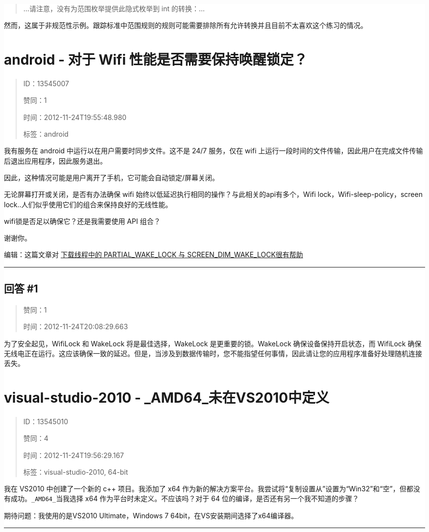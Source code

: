 > ...请注意，没有为范围枚举提供此隐式枚举到 int 的转换：...

然而，这属于非规范性示例。跟踪标准中范围规则的规则可能需要排除所有允许转换并且目前不太喜欢这个练习的情况。

# android - 对于 Wifi 性能是否需要保持唤醒锁定？

> ID：13545007
> 
> 赞同：1
> 
> 时间：2012-11-24T19:55:48.980
> 
> 标签：android

我有服务在 android 中运行以在用户需要时同步文件。这不是 24/7 服务，仅在 wifi 上运行一段时间的文件传输，因此用户在完成文件传输后退出应用程序，因此服务退出。

因此，这种情况可能是用户离开了手机，它可能会自动锁定/屏幕关闭。

无论屏幕打开或关闭，是否有办法确保 wifi 始终以低延迟执行相同的操作？与此相关的api有多个，Wifi lock，Wifi-sleep-policy，screen lock..人们似乎使用它们的组合来保持良好的无线性能。

wifi锁是否足以确保它？还是我需要使用 API 组合？

谢谢你。

编辑：这篇文章对 [下载线程中的 PARTIAL_WAKE_LOCK 与 SCREEN_DIM_WAKE_LOCK很有帮助](https://stackoverflow.com/questions/5183859/partial-wake-lock-vs-screen-dim-wake-lock-in-download-thread?rq=1)

* * *

## 回答 #1

> 赞同：1
> 
> 时间：2012-11-24T20:08:29.663

为了安全起见，WifiLock 和 WakeLock 将是最佳选择，WakeLock 是更重要的锁。WakeLock 确保设备保持开启状态，而 WifiLock 确保无线电正在运行。这应该确保一致的延迟。但是，当涉及到数据传输时，您不能指望任何事情，因此请让您的应用程序准备好处理随机连接丢失。

# visual-studio-2010 - _AMD64_未在VS2010中定义

> ID：13545010
> 
> 赞同：4
> 
> 时间：2012-11-24T19:56:29.167
> 
> 标签：visual-studio-2010, 64-bit

我在 VS2010 中创建了一个新的 c++ 项目。我添加了 x64 作为新的解决方案平台。我尝试将“复制设置从”设置为“Win32”和“空”，但都没有成功。`_AMD64_`当我选择 x64 作为平台时未定义。不应该吗？对于 64 位的编译，是否还有另一个我不知道的步骤？

期待问题：我使用的是VS2010 Ultimate，Windows 7 64bit，在VS安装期间选择了x64编译器。

* * *
